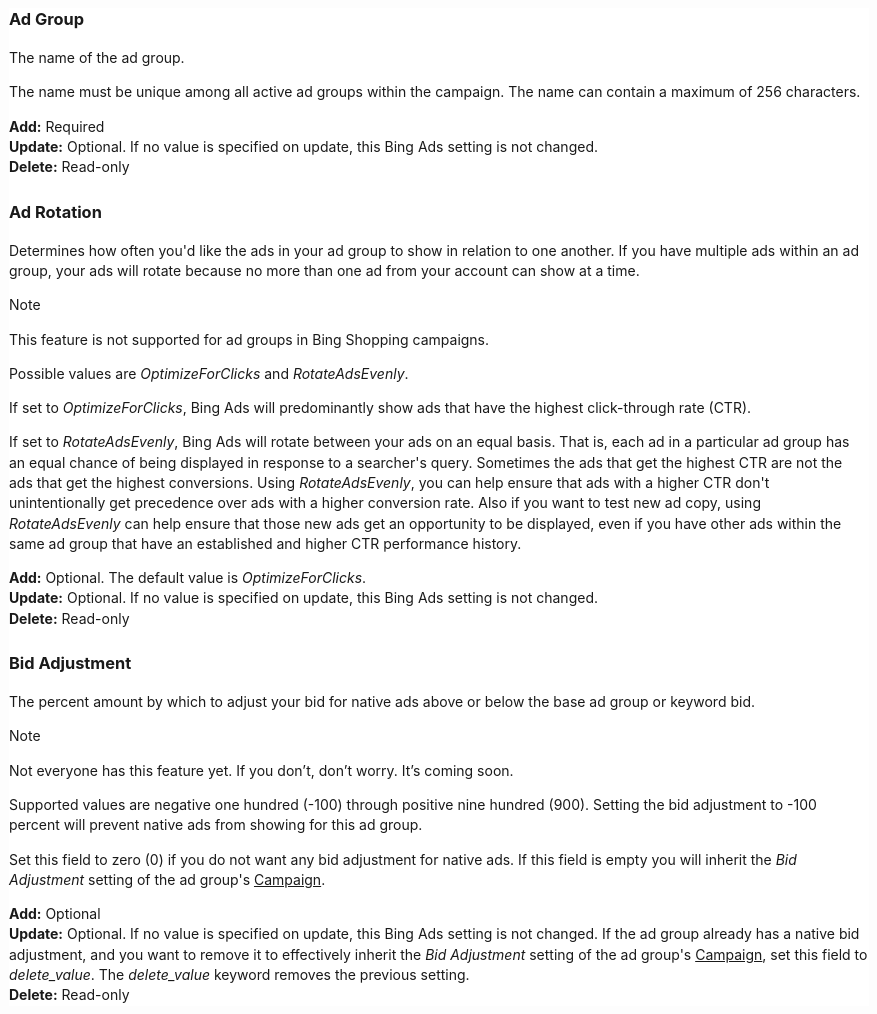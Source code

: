 ### <a name="adgroup"></a>Ad Group
The name of the ad group.

The name must be unique among all active ad groups within the campaign. The name can contain a maximum of 256 characters.

**Add:** Required  
**Update:** Optional. If no value is specified on update, this Bing Ads setting is not changed.    
**Delete:** Read-only  

### <a name="adrotation"></a>Ad Rotation
Determines how often you'd like the ads in your ad group to show in relation to one another. If you have multiple ads within an ad group, your ads will rotate because no more than one ad from your account can show at a time.

> [!NOTE]
> This feature is not supported for ad groups in Bing Shopping campaigns.

Possible values are *OptimizeForClicks* and *RotateAdsEvenly*.

If set to *OptimizeForClicks*, Bing Ads will predominantly show ads that have the highest click-through rate (CTR).

If set to *RotateAdsEvenly*, Bing Ads will rotate between your ads on an equal basis. That is, each ad in a particular ad group has an equal chance of being displayed in response to a searcher's query. Sometimes the ads that get the highest CTR are not the ads that get the highest conversions. Using *RotateAdsEvenly*, you can help ensure that ads with a higher CTR don't unintentionally get precedence over ads with a higher conversion rate. Also if you want to test new ad copy, using *RotateAdsEvenly* can help ensure that those new ads get an opportunity to be displayed, even if you have other ads within the same ad group that have an established and higher CTR performance history.

**Add:** Optional. The default value is *OptimizeForClicks*.  
**Update:** Optional. If no value is specified on update, this Bing Ads setting is not changed.    
**Delete:** Read-only  

### <a name="bidadjustment"></a>Bid Adjustment
The percent amount by which to adjust your bid for native ads above or below the base ad group or keyword bid.

> [!NOTE]
> Not everyone has this feature yet. If you don’t, don’t worry. It’s coming soon.

Supported values are negative one hundred (-100) through positive nine hundred (900). Setting the bid adjustment to -100 percent will prevent native ads from showing for this ad group.

Set this field to zero (0) if you do not want any bid adjustment for native ads. If this field is empty you will inherit the *Bid Adjustment* setting of the ad group's [Campaign](../bulk-service/campaign.md).

**Add:** Optional  
**Update:** Optional. If no value is specified on update, this Bing Ads setting is not changed. If the ad group already has a native bid adjustment, and you want to remove it to effectively inherit the *Bid Adjustment* setting of the ad group's [Campaign](../bulk-service/campaign.md), set this field to *delete_value*. The *delete_value* keyword removes the previous setting.   
**Delete:** Read-only  
